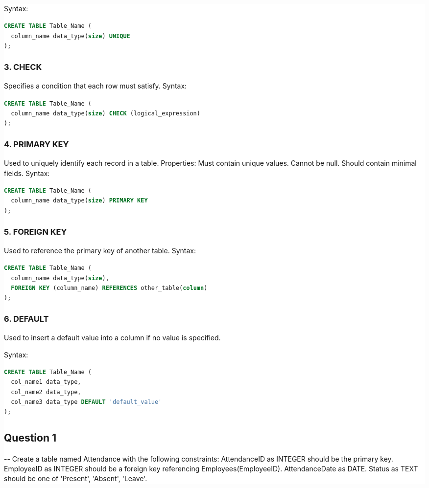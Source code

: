 Syntax:
```sql
CREATE TABLE Table_Name (
  column_name data_type(size) UNIQUE
);
```
### 3. CHECK
Specifies a condition that each row must satisfy.
Syntax:
```sql
CREATE TABLE Table_Name (
  column_name data_type(size) CHECK (logical_expression)
);
```
### 4. PRIMARY KEY
Used to uniquely identify each record in a table.
Properties:
Must contain unique values.
Cannot be null.
Should contain minimal fields.
Syntax:
```sql
CREATE TABLE Table_Name (
  column_name data_type(size) PRIMARY KEY
);
```
### 5. FOREIGN KEY
Used to reference the primary key of another table.
Syntax:
```sql
CREATE TABLE Table_Name (
  column_name data_type(size),
  FOREIGN KEY (column_name) REFERENCES other_table(column)
);
```
### 6. DEFAULT
Used to insert a default value into a column if no value is specified.

Syntax:
```sql
CREATE TABLE Table_Name (
  col_name1 data_type,
  col_name2 data_type,
  col_name3 data_type DEFAULT 'default_value'
);
```

**Question 1**
--
-- Create a table named Attendance with the following constraints:
AttendanceID as INTEGER should be the primary key.
EmployeeID as INTEGER should be a foreign key referencing Employees(EmployeeID).
AttendanceDate as DATE.
Status as TEXT should be one of 'Present', 'Absent', 'Leave'.

